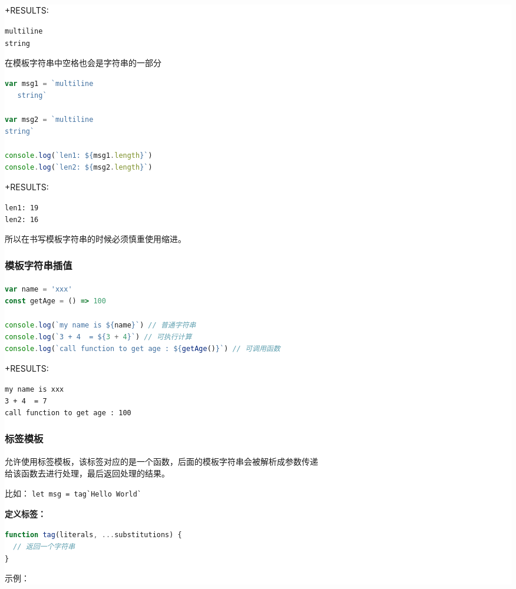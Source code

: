 +RESULTS:  

    multiline
    string

在模板字符串中空格也会是字符串的一部分  

```js
var msg1 = `multiline
   string`

var msg2 = `multiline
string`

console.log(`len1: ${msg1.length}`)
console.log(`len2: ${msg2.length}`)
```

+RESULTS:  

    len1: 19
    len2: 16

所以在书写模板字符串的时候必须慎重使用缩进。  

### 模板字符串插值

```js
var name = 'xxx'
const getAge = () => 100

console.log(`my name is ${name}`) // 普通字符串
console.log(`3 + 4  = ${3 + 4}`) // 可执行计算
console.log(`call function to get age : ${getAge()}`) // 可调用函数
```

+RESULTS:  

    my name is xxx
    3 + 4  = 7
    call function to get age : 100

### 标签模板

允许使用标签模板，该标签对应的是一个函数，后面的模板字符串会被解析成参数传递  
给该函数去进行处理，最后返回处理的结果。  

比如： `` let msg = tag`Hello World` ``  

**定义标签：**  

```js
function tag(literals, ...substitutions) {
  // 返回一个字符串
}
```

示例：  
